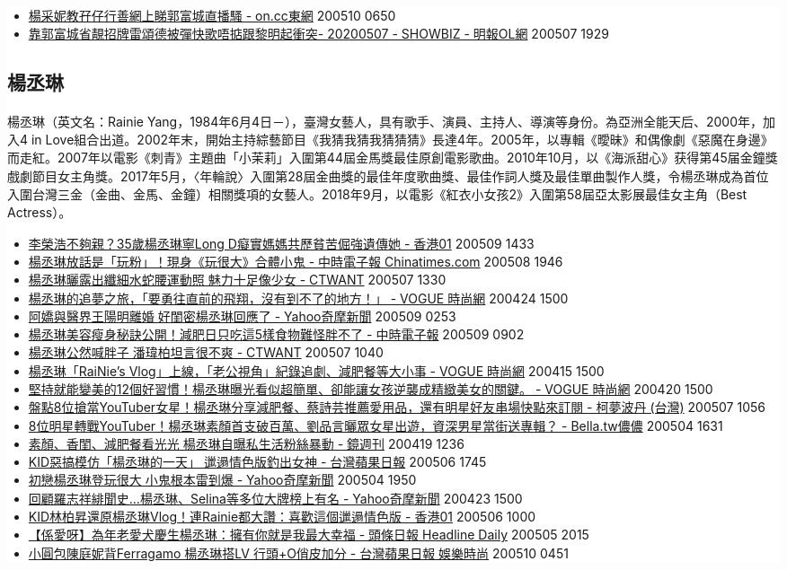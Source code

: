 - [楊采妮教孖仔行善網上睇郭富城直播騷 - on.cc東網](https://hk.on.cc/hk/bkn/cnt/entertainment/20200510/bkn-20200510064746387-0510_00862_001.html "楊采妮教孖仔行善網上睇郭富城直播騷 - on.cc東網") 200510 0650
- [靠郭富城省靚招牌雷頌德被彈快歌唔掂跟黎明起衝突- 20200507 - SHOWBIZ - 明報OL網](https://ol.mingpao.com/ldy/showbiz/latest/20200507/1588848282439/%E9%9D%A0%E9%83%AD%E5%AF%8C%E5%9F%8E%E7%9C%81%E9%9D%9A%E6%8B%9B%E7%89%8C-%E9%9B%B7%E9%A0%8C%E5%BE%B7%E8%A2%AB%E5%BD%88%E5%BF%AB%E6%AD%8C%E5%94%94%E6%8E%82-%E8%B7%9F%E9%BB%8E%E6%98%8E%E8%B5%B7%E8%A1%9D%E7%AA%81 "靠郭富城省靚招牌雷頌德被彈快歌唔掂跟黎明起衝突- 20200507 - SHOWBIZ - 明報OL網") 200507 1929

## 楊丞琳

楊丞琳（英文名：Rainie Yang，1984年6月4日－），臺灣女藝人，具有歌手、演員、主持人、導演等身份。為亞洲全能天后、2000年，加入4 in Love組合出道。2002年末，開始主持綜藝節目《我猜我猜我猜猜猜》長達4年。2005年，以專輯《曖昧》和偶像劇《惡魔在身邊》而走紅。2007年以電影《刺青》主題曲「小茉莉」入圍第44屆金馬獎最佳原創電影歌曲。2010年10月，以《海派甜心》获得第45届金鐘獎戲劇節目女主角獎。2017年5月，〈年輪說〉入圍第28屆金曲獎的最佳年度歌曲獎、最佳作詞人獎及最佳單曲製作人獎，令楊丞琳成為首位入圍台灣三金（金曲、金馬、金鐘）相關獎項的女藝人。2018年9月，以電影《紅衣小女孩2》入圍第58屆亞太影展最佳女主角（Best Actress）。


- [李榮浩不夠親？35歲楊丞琳寧Long D癡實媽媽共歷貧苦倔強遺傳她 - 香港01](https://www.hk01.com/%E7%9F%A5%E6%80%A7%E5%A5%B3%E7%94%9F/469228/%E6%9D%8E%E6%A6%AE%E6%B5%A9%E4%B8%8D%E5%A4%A0%E8%A6%AA-35%E6%AD%B2%E6%A5%8A%E4%B8%9E%E7%90%B3%E5%AF%A7long-d%E7%99%A1%E5%AF%A6%E5%AA%BD%E5%AA%BD-%E5%85%B1%E6%AD%B7%E8%B2%A7%E8%8B%A6%E5%80%94%E5%BC%B7%E9%81%BA%E5%82%B3%E5%A5%B9 "李榮浩不夠親？35歲楊丞琳寧Long D癡實媽媽共歷貧苦倔強遺傳她 - 香港01") 200509 1433
- [楊丞琳放話是「玩粉」！現身《玩很大》合體小鬼 - 中時電子報 Chinatimes.com](https://www.chinatimes.com/realtimenews/20200508005042-260404 "楊丞琳放話是「玩粉」！現身《玩很大》合體小鬼 - 中時電子報 Chinatimes.com") 200508 1946
- [楊丞琳曬露出纖細水蛇腰運動照 魅力十足像少女 - CTWANT](https://www.ctwant.com/article/49839 "楊丞琳曬露出纖細水蛇腰運動照 魅力十足像少女 - CTWANT") 200507 1330
- [楊丞琳的追夢之旅，「要勇往直前的飛翔，沒有到不了的地方！」 - VOGUE 時尚網](https://www.vogue.com.tw/entertainment/article/rainieyang-proflie "楊丞琳的追夢之旅，「要勇往直前的飛翔，沒有到不了的地方！」 - VOGUE 時尚網") 200424 1500
- [阿嬌與醫界王陽明離婚 好閨密楊丞琳回應了 - Yahoo奇摩新聞](https://tw.news.yahoo.com/%E9%98%BF%E5%AC%8C%E8%88%87%E9%86%AB%E7%95%8C%E7%8E%8B%E9%99%BD%E6%98%8E%E9%9B%A2%E5%A9%9A-%E5%A5%BD%E9%96%A8%E5%AF%86%E6%A5%8A%E4%B8%9E%E7%90%B3%E5%9B%9E%E6%87%89%E4%BA%86-090255682.html "阿嬌與醫界王陽明離婚 好閨密楊丞琳回應了 - Yahoo奇摩新聞") 200509 0253
- [楊丞琳美容瘦身秘訣公開！減肥日只吃這5樣食物難怪胖不了 - 中時電子報](https://www.chinatimes.com/fashion/20200509001127-263902 "楊丞琳美容瘦身秘訣公開！減肥日只吃這5樣食物難怪胖不了 - 中時電子報") 200509 0902
- [楊丞琳公然喊胖子 潘瑋柏坦言很不爽 - CTWANT](https://www.ctwant.com/article/49786 "楊丞琳公然喊胖子 潘瑋柏坦言很不爽 - CTWANT") 200507 1040
- [楊丞琳「RaiNie’s Vlog」上線，「老公視角」紀錄追劇、減肥餐等大小事 - VOGUE 時尚網](https://www.vogue.com.tw/entertainment/article/rainieyang-vlog "楊丞琳「RaiNie’s Vlog」上線，「老公視角」紀錄追劇、減肥餐等大小事 - VOGUE 時尚網") 200415 1500
- [堅持就能變美的12個好習慣！楊丞琳曝光看似超簡單、卻能讓女孩逆襲成精緻美女的關鍵。 - VOGUE 時尚網](https://www.vogue.com.tw/beauty/article/rainies-vlog-beautytips "堅持就能變美的12個好習慣！楊丞琳曝光看似超簡單、卻能讓女孩逆襲成精緻美女的關鍵。 - VOGUE 時尚網") 200420 1500
- [盤點8位搶當YouTuber女星！楊丞琳分享減肥餐、蔡詩芸推薦愛用品，還有明星好友串場快點來訂閱 - 柯夢波丹 (台灣)](https://www.cosmopolitan.com/tw/entertainment/celebrity-gossip/g32203297/rainie-vlog-first-episode-on-youtube-channel/ "盤點8位搶當YouTuber女星！楊丞琳分享減肥餐、蔡詩芸推薦愛用品，還有明星好友串場快點來訂閱 - 柯夢波丹 (台灣)") 200507 1056
- [8位明星轉戰YouTuber！楊丞琳素顏首支破百萬、劉品言曬眾女星出遊，資深男星當街送專輯？ - Bella.tw儂儂](https://www.bella.tw/articles/movies&culture/23880 "8位明星轉戰YouTuber！楊丞琳素顏首支破百萬、劉品言曬眾女星出遊，資深男星當街送專輯？ - Bella.tw儂儂") 200504 1631
- [素顏、香閨、減肥餐看光光 楊丞琳自曝私生活粉絲暴動 - 鏡週刊](https://www.mirrormedia.mg/story/20200419web002/ "素顏、香閨、減肥餐看光光 楊丞琳自曝私生活粉絲暴動 - 鏡週刊") 200419 1236
- [KID惡搞模仿「楊丞琳的一天」 邋遢情色版釣出女神 - 台灣蘋果日報](https://tw.appledaily.com/entertainment/20200506/CII7Z5N6J625TD4NS7IHOU2K7Y/ "KID惡搞模仿「楊丞琳的一天」 邋遢情色版釣出女神 - 台灣蘋果日報") 200506 1745
- [初戀楊丞琳登玩很大 小鬼根本雷到爆 - Yahoo奇摩新聞](https://tw.news.yahoo.com/%E5%88%9D%E6%88%80%E6%A5%8A%E4%B8%9E%E7%90%B3%E7%99%BB%E7%8E%A9%E5%BE%88%E5%A4%A7-%E5%B0%8F%E9%AC%BC%E6%A0%B9%E6%9C%AC%E9%9B%B7%E5%88%B0%E7%88%86-094004962.html "初戀楊丞琳登玩很大 小鬼根本雷到爆 - Yahoo奇摩新聞") 200504 1950
- [回顧羅志祥緋聞史...楊丞琳、Selina等多位大牌榜上有名 - Yahoo奇摩新聞](https://tw.news.yahoo.com/%E5%9B%9E%E9%A1%A7%E7%BE%85%E5%BF%97%E7%A5%A5%E7%B7%8B%E8%81%9E%E5%8F%B2-%E6%A5%8A%E4%B8%9E%E7%90%B3-selina%E7%AD%89%E5%A4%9A%E4%BD%8D%E5%A4%A7%E7%89%8C%E6%A6%9C%E4%B8%8A%E6%9C%89%E5%90%8D-111740592.html "回顧羅志祥緋聞史...楊丞琳、Selina等多位大牌榜上有名 - Yahoo奇摩新聞") 200423 1500
- [KID林柏昇還原楊丞琳Vlog！連Rainie都大讚：喜歡這個邋遢情色版 - 香港01](https://www.hk01.com/%E5%8D%B3%E6%99%82%E5%A8%9B%E6%A8%82/469095/kid%E6%9E%97%E6%9F%8F%E6%98%87%E9%82%84%E5%8E%9F%E6%A5%8A%E4%B8%9E%E7%90%B3vlog-%E9%80%A3rainie%E9%83%BD%E5%A4%A7%E8%AE%9A-%E5%96%9C%E6%AD%A1%E9%80%99%E5%80%8B%E9%82%8B%E9%81%A2%E6%83%85%E8%89%B2%E7%89%88 "KID林柏昇還原楊丞琳Vlog！連Rainie都大讚：喜歡這個邋遢情色版 - 香港01") 200506 1000
- [【係愛呀】為年老愛犬慶生楊丞琳：擁有你就是我最大幸福 - 頭條日報 Headline Daily](https://hd.stheadline.com/life/ent/realtime/1763733/%E5%8D%B3%E6%99%82-%E5%A8%9B%E6%A8%82-%E4%BF%82%E6%84%9B%E5%91%80-%E7%82%BA%E5%B9%B4%E8%80%81%E6%84%9B%E7%8A%AC%E6%85%B6%E7%94%9F-%E6%A5%8A%E4%B8%9E%E7%90%B3-%E6%93%81%E6%9C%89%E4%BD%A0%E5%B0%B1%E6%98%AF%E6%88%91%E6%9C%80%E5%A4%A7%E5%B9%B8%E7%A6%8F "【係愛呀】為年老愛犬慶生楊丞琳：擁有你就是我最大幸福 - 頭條日報 Headline Daily") 200505 2015
- [小圓包陳庭妮背Ferragamo 楊丞琳搭LV 行頭+O俏皮加分 - 台灣蘋果日報 娛樂時尚](https://tw.appledaily.com/entertainment/daily/20200510/38634639/ "小圓包陳庭妮背Ferragamo 楊丞琳搭LV 行頭+O俏皮加分 - 台灣蘋果日報 娛樂時尚") 200510 0451
